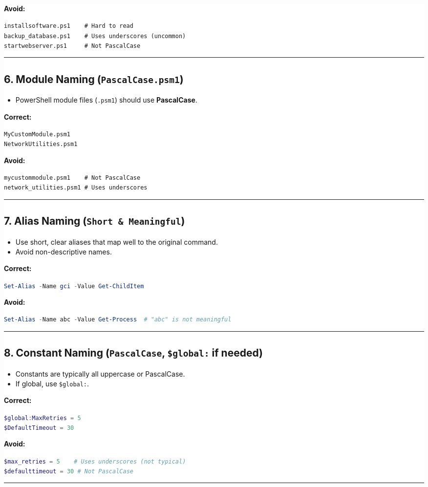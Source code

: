 **Avoid:**
```
installsoftware.ps1    # Hard to read
backup_database.ps1    # Uses underscores (uncommon)
startwebserver.ps1     # Not PascalCase
```

---

## 6. Module Naming (`PascalCase.psm1`)
- PowerShell module files (`.psm1`) should use **PascalCase**.

**Correct:**
```
MyCustomModule.psm1
NetworkUtilities.psm1
```

**Avoid:**
```
mycustommodule.psm1    # Not PascalCase
network_utilities.psm1 # Uses underscores
```

---

## 7. Alias Naming (`Short & Meaningful`)
- Use short, clear aliases that map well to the original command.
- Avoid non-descriptive names.

**Correct:**
```powershell
Set-Alias -Name gci -Value Get-ChildItem
```

**Avoid:**
```powershell
Set-Alias -Name abc -Value Get-Process  # "abc" is not meaningful
```

---

## 8. Constant Naming (`PascalCase`, `$global:` if needed)
- Constants are typically all uppercase or PascalCase.
- If global, use `$global:`.

**Correct:**
```powershell
$global:MaxRetries = 5
$DefaultTimeout = 30
```

**Avoid:**
```powershell
$max_retries = 5    # Uses underscores (not typical)
$defaulttimeout = 30 # Not PascalCase
```

---